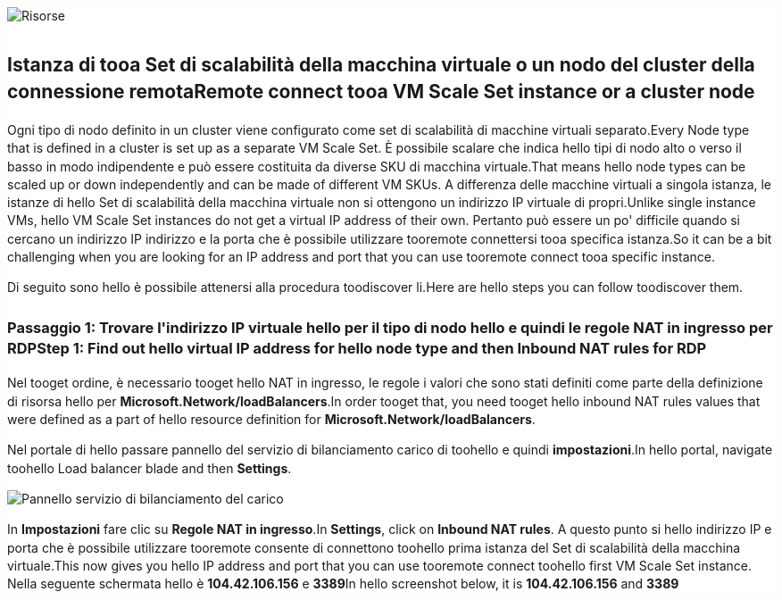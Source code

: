 ![Risorse][Resources]

## <a name="remote-connect-tooa-vm-scale-set-instance-or-a-cluster-node"></a><span data-ttu-id="417e4-123">Istanza di tooa Set di scalabilità della macchina virtuale o un nodo del cluster della connessione remota</span><span class="sxs-lookup"><span data-stu-id="417e4-123">Remote connect tooa VM Scale Set instance or a cluster node</span></span>
<span data-ttu-id="417e4-124">Ogni tipo di nodo definito in un cluster viene configurato come set di scalabilità di macchine virtuali separato.</span><span class="sxs-lookup"><span data-stu-id="417e4-124">Every Node type that is defined in a cluster is set up as a separate VM Scale Set.</span></span>  <span data-ttu-id="417e4-125">È possibile scalare che indica hello tipi di nodo alto o verso il basso in modo indipendente e può essere costituita da diverse SKU di macchina virtuale.</span><span class="sxs-lookup"><span data-stu-id="417e4-125">That means hello node types can be scaled up or down independently and can be made of different VM SKUs.</span></span> <span data-ttu-id="417e4-126">A differenza delle macchine virtuali a singola istanza, le istanze di hello Set di scalabilità della macchina virtuale non si ottengono un indirizzo IP virtuale di propri.</span><span class="sxs-lookup"><span data-stu-id="417e4-126">Unlike single instance VMs, hello VM Scale Set instances do not get a virtual IP address of their own.</span></span> <span data-ttu-id="417e4-127">Pertanto può essere un po' difficile quando si cercano un indirizzo IP indirizzo e la porta che è possibile utilizzare tooremote connettersi tooa specifica istanza.</span><span class="sxs-lookup"><span data-stu-id="417e4-127">So it can be a bit challenging when you are looking for an IP address and port that you can use tooremote connect tooa specific instance.</span></span>

<span data-ttu-id="417e4-128">Di seguito sono hello è possibile attenersi alla procedura toodiscover li.</span><span class="sxs-lookup"><span data-stu-id="417e4-128">Here are hello steps you can follow toodiscover them.</span></span>

### <a name="step-1-find-out-hello-virtual-ip-address-for-hello-node-type-and-then-inbound-nat-rules-for-rdp"></a><span data-ttu-id="417e4-129">Passaggio 1: Trovare l'indirizzo IP virtuale hello per il tipo di nodo hello e quindi le regole NAT in ingresso per RDP</span><span class="sxs-lookup"><span data-stu-id="417e4-129">Step 1: Find out hello virtual IP address for hello node type and then Inbound NAT rules for RDP</span></span>
<span data-ttu-id="417e4-130">Nel tooget ordine, è necessario tooget hello NAT in ingresso, le regole i valori che sono stati definiti come parte della definizione di risorsa hello per **Microsoft.Network/loadBalancers**.</span><span class="sxs-lookup"><span data-stu-id="417e4-130">In order tooget that, you need tooget hello inbound NAT rules values that were defined as a part of hello resource definition for **Microsoft.Network/loadBalancers**.</span></span>

<span data-ttu-id="417e4-131">Nel portale di hello passare pannello del servizio di bilanciamento carico di toohello e quindi **impostazioni**.</span><span class="sxs-lookup"><span data-stu-id="417e4-131">In hello portal, navigate toohello Load balancer blade and then **Settings**.</span></span>

![Pannello servizio di bilanciamento del carico][LBBlade]

<span data-ttu-id="417e4-133">In **Impostazioni** fare clic su **Regole NAT in ingresso**.</span><span class="sxs-lookup"><span data-stu-id="417e4-133">In **Settings**, click on **Inbound NAT rules**.</span></span> <span data-ttu-id="417e4-134">A questo punto si hello indirizzo IP e porta che è possibile utilizzare tooremote consente di connettono toohello prima istanza del Set di scalabilità della macchina virtuale.</span><span class="sxs-lookup"><span data-stu-id="417e4-134">This now gives you hello IP address and port that you can use tooremote connect toohello first VM Scale Set instance.</span></span> <span data-ttu-id="417e4-135">Nella seguente schermata hello è **104.42.106.156** e **3389**</span><span class="sxs-lookup"><span data-stu-id="417e4-135">In hello screenshot below, it is **104.42.106.156** and **3389**</span></span>


[NodeTypes]: ./media/service-fabric-cluster-nodetypes/NodeTypes.png
[Resources]: ./media/service-fabric-cluster-nodetypes/Resources.png
[InboundNatPools]: ./media/service-fabric-cluster-nodetypes/InboundNatPools.png
[LBBlade]: ./media/service-fabric-cluster-nodetypes/LBBlade.png
[NATRules]: ./media/service-fabric-cluster-nodetypes/NATRules.png
[RDP]: ./media/service-fabric-cluster-nodetypes/RDP.png